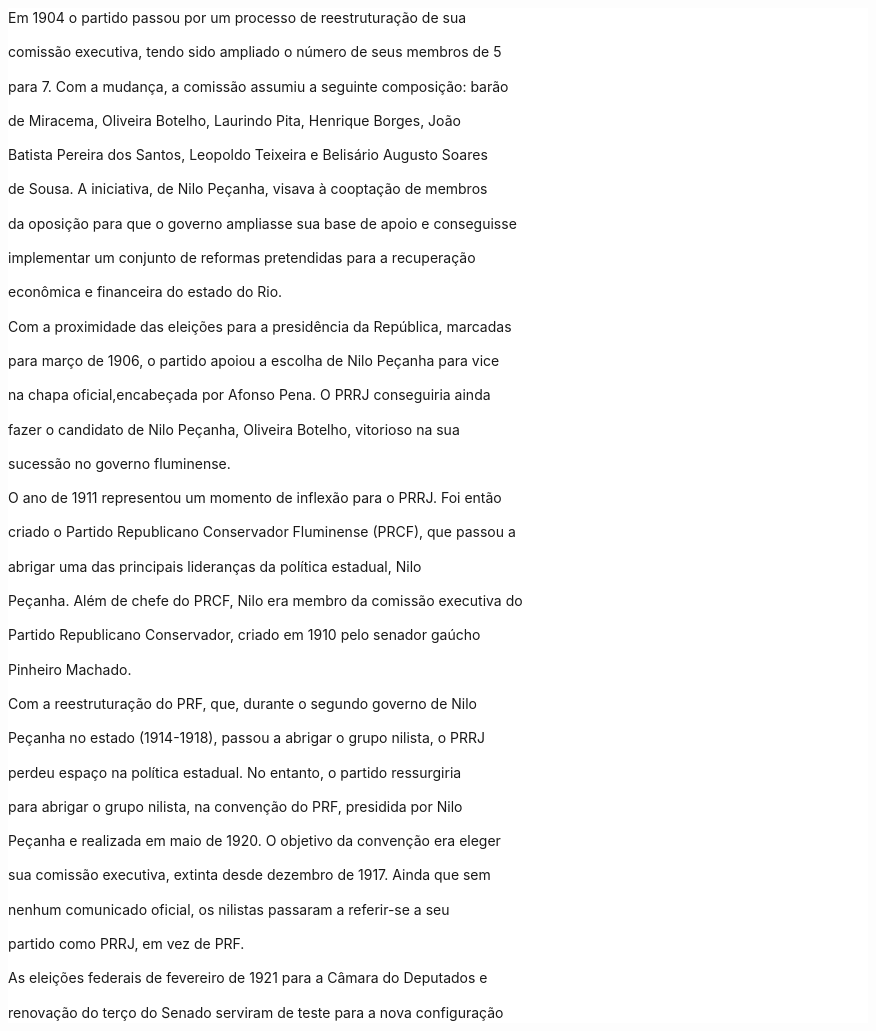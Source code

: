 

Em 1904 o partido passou por um processo de reestruturação de sua

comissão executiva, tendo sido ampliado o número de seus membros de 5

para 7. Com a mudança, a comissão assumiu a seguinte composição: barão

de Miracema, Oliveira Botelho, Laurindo Pita, Henrique Borges, João

Batista Pereira dos Santos, Leopoldo Teixeira e Belisário Augusto Soares

de Sousa. A iniciativa, de Nilo Peçanha, visava à cooptação de membros

da oposição para que o governo ampliasse sua base de apoio e conseguisse

implementar um conjunto de reformas pretendidas para a recuperação

econômica e financeira do estado do Rio.



Com a proximidade das eleições para a presidência da República, marcadas

para março de 1906, o partido apoiou a escolha de Nilo Peçanha para vice

na chapa oficial,encabeçada por Afonso Pena. O PRRJ conseguiria ainda

fazer o candidato de Nilo Peçanha, Oliveira Botelho, vitorioso na sua

sucessão no governo fluminense.



O ano de 1911 representou um momento de inflexão para o PRRJ. Foi então

criado o Partido Republicano Conservador Fluminense (PRCF), que passou a

abrigar uma das principais lideranças da política estadual, Nilo

Peçanha. Além de chefe do PRCF, Nilo era membro da comissão executiva do

Partido Republicano Conservador, criado em 1910 pelo senador gaúcho

Pinheiro Machado.



Com a reestruturação do PRF, que, durante o segundo governo de Nilo

Peçanha no estado (1914-1918), passou a abrigar o grupo nilista, o PRRJ

perdeu espaço na política estadual. No entanto, o partido ressurgiria

para abrigar o grupo nilista, na convenção do PRF, presidida por Nilo

Peçanha e realizada em maio de 1920. O objetivo da convenção era eleger

sua comissão executiva, extinta desde dezembro de 1917. Ainda que sem

nenhum comunicado oficial, os nilistas passaram a referir-se a seu

partido como PRRJ, em vez de PRF.



As eleições federais de fevereiro de 1921 para a Câmara do Deputados e

renovação do terço do Senado serviram de teste para a nova configuração
